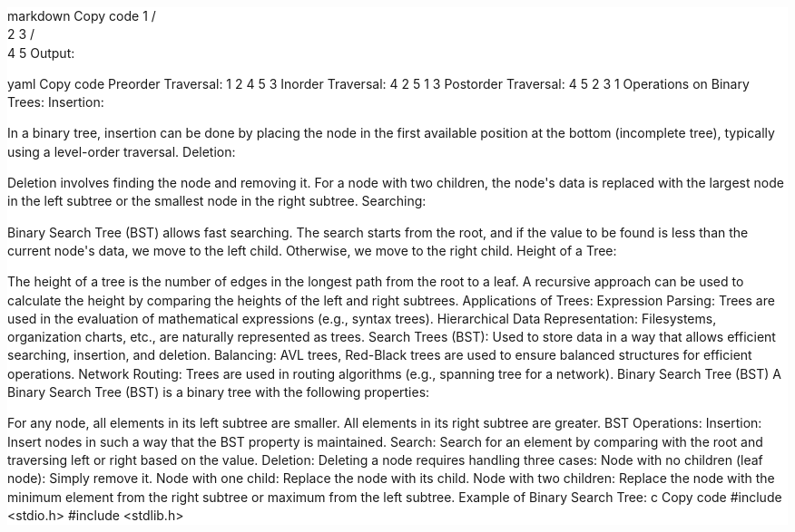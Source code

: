 markdown
Copy code
       1
      / \
     2   3
    / \
   4   5
Output:

yaml
Copy code
Preorder Traversal: 1 2 4 5 3 
Inorder Traversal: 4 2 5 1 3 
Postorder Traversal: 4 5 2 3 1 
Operations on Binary Trees:
Insertion:

In a binary tree, insertion can be done by placing the node in the first available position at the bottom (incomplete tree), typically using a level-order traversal.
Deletion:

Deletion involves finding the node and removing it. For a node with two children, the node's data is replaced with the largest node in the left subtree or the smallest node in the right subtree.
Searching:

Binary Search Tree (BST) allows fast searching. The search starts from the root, and if the value to be found is less than the current node's data, we move to the left child. Otherwise, we move to the right child.
Height of a Tree:

The height of a tree is the number of edges in the longest path from the root to a leaf. A recursive approach can be used to calculate the height by comparing the heights of the left and right subtrees.
Applications of Trees:
Expression Parsing: Trees are used in the evaluation of mathematical expressions (e.g., syntax trees).
Hierarchical Data Representation: Filesystems, organization charts, etc., are naturally represented as trees.
Search Trees (BST): Used to store data in a way that allows efficient searching, insertion, and deletion.
Balancing: AVL trees, Red-Black trees are used to ensure balanced structures for efficient operations.
Network Routing: Trees are used in routing algorithms (e.g., spanning tree for a network).
Binary Search Tree (BST)
A Binary Search Tree (BST) is a binary tree with the following properties:

For any node, all elements in its left subtree are smaller.
All elements in its right subtree are greater.
BST Operations:
Insertion: Insert nodes in such a way that the BST property is maintained.
Search: Search for an element by comparing with the root and traversing left or right based on the value.
Deletion: Deleting a node requires handling three cases:
Node with no children (leaf node): Simply remove it.
Node with one child: Replace the node with its child.
Node with two children: Replace the node with the minimum element from the right subtree or maximum from the left subtree.
Example of Binary Search Tree:
c
Copy code
#include <stdio.h>
#include <stdlib.h>

